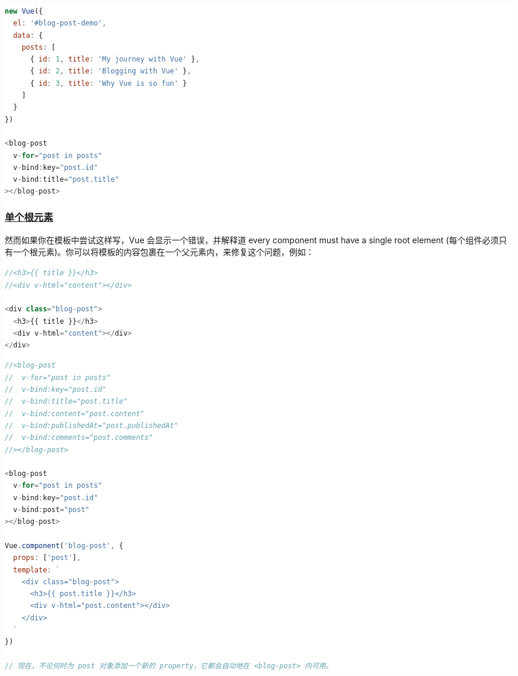 ```JavaScript
new Vue({
  el: '#blog-post-demo',
  data: {
    posts: [
      { id: 1, title: 'My journey with Vue' },
      { id: 2, title: 'Blogging with Vue' },
      { id: 3, title: 'Why Vue is so fun' }
    ]
  }
})

<blog-post
  v-for="post in posts"
  v-bind:key="post.id"
  v-bind:title="post.title"
></blog-post>
```

### [单个根元素](https://cn.vuejs.org/v2/guide/components.html#%E5%8D%95%E4%B8%AA%E6%A0%B9%E5%85%83%E7%B4%A0)

然而如果你在模板中尝试这样写，Vue 会显示一个错误，并解释道 every component must have a single root element (每个组件必须只有一个根元素)。你可以将模板的内容包裹在一个父元素内，来修复这个问题，例如：

```JavaScript
//<h3>{{ title }}</h3>
//<div v-html="content"></div>

<div class="blog-post">
  <h3>{{ title }}</h3>
  <div v-html="content"></div>
</div>
```

```JavaScript
//<blog-post
//  v-for="post in posts"
//  v-bind:key="post.id"
//  v-bind:title="post.title"
//  v-bind:content="post.content"
//  v-bind:publishedAt="post.publishedAt"
//  v-bind:comments="post.comments"
//></blog-post>

<blog-post
  v-for="post in posts"
  v-bind:key="post.id"
  v-bind:post="post"
></blog-post>

Vue.component('blog-post', {
  props: ['post'],
  template: `
    <div class="blog-post">
      <h3>{{ post.title }}</h3>
      <div v-html="post.content"></div>
    </div>
  `
})

// 现在，不论何时为 post 对象添加一个新的 property，它都会自动地在 <blog-post> 内可用。
```
